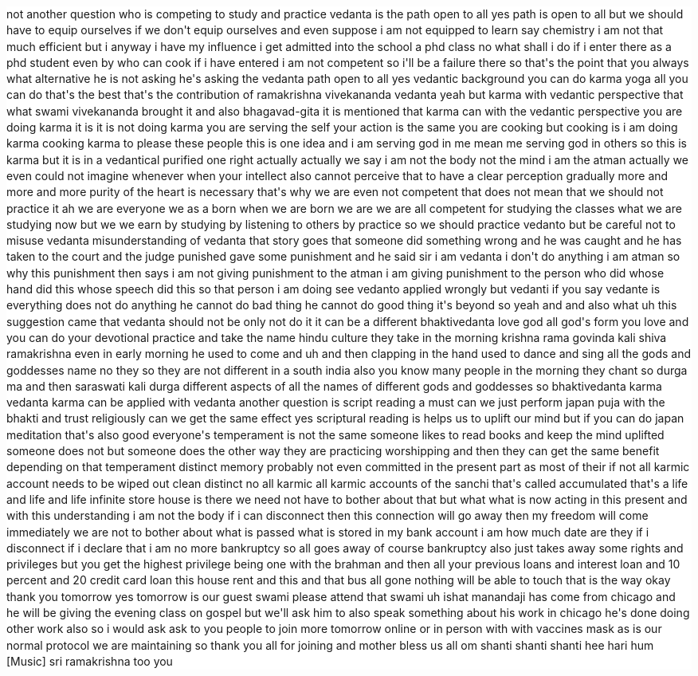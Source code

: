 not another question who is competing to study and practice vedanta is the path open to all yes path is open to all but we should have to equip ourselves if we don't equip ourselves and even suppose i am not equipped to learn say chemistry i am not that much efficient but i anyway i have my influence i get admitted into the school a phd class no what shall i do if i enter there as a phd student even by who can cook if i have entered i am not competent so i'll be a failure there so that's the point that you always what alternative he is not asking he's asking the vedanta path open to all yes vedantic background you can do karma yoga all you can do that's the best that's the contribution of ramakrishna vivekananda vedanta yeah but karma with vedantic perspective that what swami vivekananda brought it and also bhagavad-gita it is mentioned that karma can with the vedantic perspective you are doing karma it is it is not doing karma you are serving the self your action is the same you are cooking but cooking is i am doing karma cooking karma to please these people this is one idea and i am serving god in me mean me serving god in others so this is karma but it is in a vedantical purified one right actually actually we say i am not the body not the mind i am the atman actually we even could not imagine whenever when your intellect also cannot perceive that to have a clear perception gradually more and more and more purity of the heart is necessary that's why we are even not competent that does not mean that we should not practice it ah we are everyone we as a born when we are born we are we are all competent for studying the classes what we are studying now but we we earn by studying by listening to others by practice so we should practice vedanto but be careful not to misuse vedanta misunderstanding of vedanta that story goes that someone did something wrong and he was caught and he has taken to the court and the judge punished gave some punishment and he said sir i am vedanta i don't do anything i am atman so why this punishment then says i am not giving punishment to the atman i am giving punishment to the person who did whose hand did this whose speech did this so that person i am doing see vedanto applied wrongly but vedanti if you say vedante is everything does not do anything he cannot do bad thing he cannot do good thing it's beyond so yeah and and also what uh this suggestion came that vedanta should not be only not do it it can be a different bhaktivedanta love god all god's form you love and you can do your devotional practice and take the name hindu culture they take in the morning krishna rama govinda kali shiva ramakrishna even in early morning he used to come and uh and then clapping in the hand used to dance and sing all the gods and goddesses name no they so they are not different in a south india also you know many people in the morning they chant so durga ma and then saraswati kali durga different aspects of all the names of different gods and goddesses so bhaktivedanta karma vedanta karma can be applied with vedanta another question is script reading a must can we just perform japan puja with the bhakti and trust religiously can we get the same effect yes scriptural reading is helps us to uplift our mind but if you can do japan meditation that's also good everyone's temperament is not the same someone likes to read books and keep the mind uplifted someone does not but someone does the other way they are practicing worshipping and then they can get the same benefit depending on that temperament distinct memory probably not even committed in the present part as most of their if not all karmic account needs to be wiped out clean distinct no all karmic all karmic accounts of the sanchi that's called accumulated that's a life and life and life infinite store house is there we need not have to bother about that but what what is now acting in this present and with this understanding i am not the body if i can disconnect then this connection will go away then my freedom will come immediately we are not to bother about what is passed what is stored in my bank account i am how much date are they if i disconnect if i declare that i am no more bankruptcy so all goes away of course bankruptcy also just takes away some rights and privileges but you get the highest privilege being one with the brahman and then all your previous loans and interest loan and 10 percent and 20 credit card loan this house rent and this and that bus all gone nothing will be able to touch that is the way okay thank you tomorrow yes tomorrow is our guest swami please attend that swami uh ishat manandaji has come from chicago and he will be giving the evening class on gospel but we'll ask him to also speak something about his work in chicago he's done doing other work also so i would ask ask to you people to join more tomorrow online or in person with with vaccines mask as is our normal protocol we are maintaining so thank you all for joining and mother bless us all om shanti shanti shanti hee hari hum [Music] sri ramakrishna too you